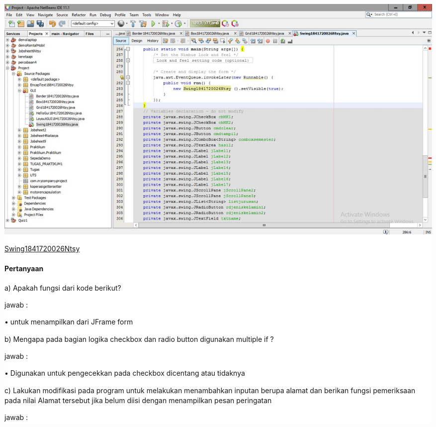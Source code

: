 ![swing](img/swing1.3.JPG)


[Swing1841720026Ntsy](../../src/11_GUI/Swing1841720026Ntsy.java)

#### Pertanyaan

a) Apakah fungsi dari kode berikut?

jawab :

•	untuk menampilkan dari JFrame form
 
b) Mengapa pada bagian logika checkbox dan radio button digunakan multiple if ? 

jawab :

•	Digunakan untuk pengecekkan pada checkbox dicentang atau tidaknya

c) Lakukan modifikasi pada program untuk melakukan menambahkan inputan berupa alamat dan berikan fungsi pemeriksaan pada nilai Alamat tersebut jika belum diisi dengan menampilkan pesan peringatan 

jawab :
